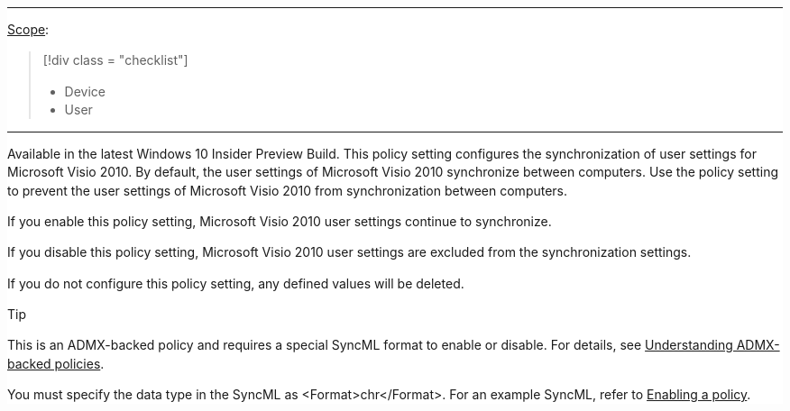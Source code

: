 
<hr/>


[Scope](./policy-configuration-service-provider.md#policy-scope):

> [!div class = "checklist"]
> * Device
> * User

<hr/>



Available in the latest Windows 10 Insider Preview Build. This policy setting configures the synchronization of user settings for Microsoft Visio 2010. By default, the user settings of Microsoft Visio 2010 synchronize between computers. Use the policy setting to prevent the user settings of Microsoft Visio 2010 from synchronization between computers.

If you enable this policy setting, Microsoft Visio 2010 user settings continue to synchronize.

If you disable this policy setting, Microsoft Visio 2010 user settings are excluded from the synchronization settings.

If you do not configure this policy setting, any defined values will be deleted.


> [!TIP]
> This is an ADMX-backed policy and requires a special SyncML format to enable or disable. For details, see [Understanding ADMX-backed policies](./understanding-admx-backed-policies.md).
> 
> You must specify the data type in the SyncML as &lt;Format&gt;chr&lt;/Format&gt;. For an example SyncML, refer to [Enabling a policy](./understanding-admx-backed-policies.md#enabling-a-policy).
> 
